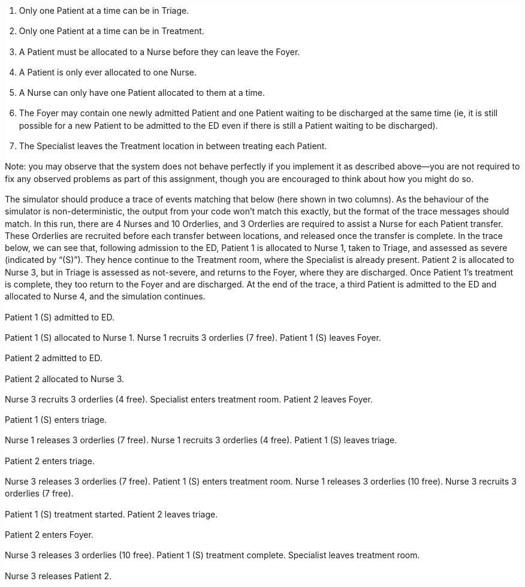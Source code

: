 1. Only one Patient at a time can be in Triage.

2. Only one Patient at a time can be in Treatment.

3. A Patient must be allocated to a Nurse before they can leave the Foyer.

4. A Patient is only ever allocated to one Nurse.

5. A Nurse can only have one Patient allocated to them at a time.

6. The Foyer may contain one newly admitted Patient and one Patient waiting to be discharged at the same time (ie, it is still possible for a new Patient to be admitted to the ED even if there is still a Patient waiting to be discharged).

7. The Specialist leaves the Treatment location in between treating each Patient.

Note: you may observe that the system does not behave perfectly if you implement it as described above—you are not required to fix any observed problems as part of this assignment, though you are encouraged to think about how you might do so.

The simulator should produce a trace of events matching that below (here shown in two columns). As the behaviour of the simulator is non-deterministic, the output from your code won’t match this exactly, but the format of the trace messages should match. In this run, there are 4 Nurses and 10 Orderlies, and 3 Orderlies are required to assist a Nurse for each Patient transfer. These Orderlies are recruited before each transfer between locations, and released once the transfer is complete. In the trace below, we can see that, following admission to the ED, Patient 1 is allocated to Nurse 1, taken to Triage, and assessed as severe (indicated by “(S)”). They hence continue to the Treatment room, where the Specialist is already present. Patient 2 is allocated to Nurse 3, but in Triage is assessed as not-severe, and returns to the Foyer, where they are discharged. Once Patient 1’s treatment is complete, they too return to the Foyer and are discharged. At the end of the trace, a third Patient is admitted to the ED and allocated to Nurse 4, and the simulation continues.

Patient 1 (S) admitted to ED.

Patient 1 (S) allocated to Nurse 1. Nurse 1 recruits 3 orderlies (7 free). Patient 1 (S) leaves Foyer.

Patient 2 admitted to ED.

Patient 2 allocated to Nurse 3.

Nurse 3 recruits 3 orderlies (4 free). Specialist enters treatment room. Patient 2 leaves Foyer.

Patient 1 (S) enters triage.

Nurse 1 releases 3 orderlies (7 free). Nurse 1 recruits 3 orderlies (4 free). Patient 1 (S) leaves triage.

Patient 2 enters triage.

Nurse 3 releases 3 orderlies (7 free). Patient 1 (S) enters treatment room. Nurse 1 releases 3 orderlies (10 free). Nurse 3 recruits 3 orderlies (7 free).

Patient 1 (S) treatment started. Patient 2 leaves triage.

Patient 2 enters Foyer.

Nurse 3 releases 3 orderlies (10 free). Patient 1 (S) treatment complete. Specialist leaves treatment room.

Nurse 3 releases Patient 2.
